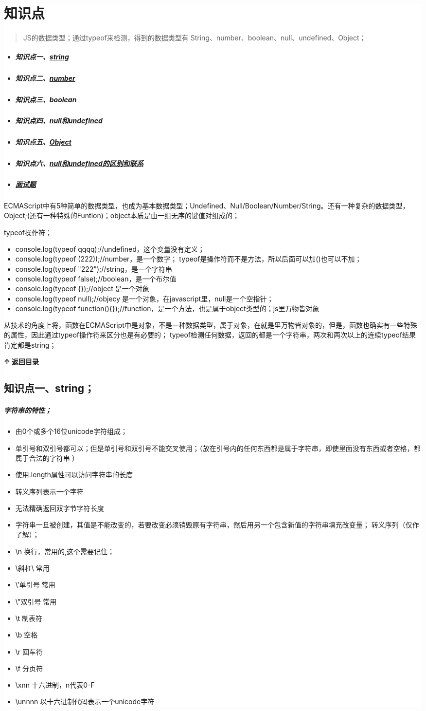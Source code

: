 <a name="zero"><a/>

# 知识点

> JS的数据类型；通过typeof来检测，得到的数据类型有 String、number、boolean、null、undefined、Object；

- ##### 知识点一、[string](#one)
- ##### 知识点二、[number](#two)
- ##### 知识点三、[boolean](#three)
- ##### 知识点四、[null和undefined](#four)
- ##### 知识点五、[Object](#five)
- ##### 知识点六、[null和undefined的区别和联系](#six)
- ##### [面试题](#footer)

ECMAScript中有5种简单的数据类型，也成为基本数据类型；Undefined、Null/Boolean/Number/String。还有一种复杂的数据类型，Object;(还有一种特殊的Funtion)；object本质是由一组无序的键值对组成的；

typeof操作符；

- console.log(typeof qqqq);//undefined，这个变量没有定义；
- console.log(typeof (222));//number，是一个数字； typeof是操作符而不是方法，所以后面可以加()也可以不加；
- console.log(typeof "222");//string，是一个字符串
- console.log(typeof false);//boolean，是一个布尔值
- console.log(typeof {});//object 是一个对象
- console.log(typeof null);//objecy 是一个对象，在javascript里，null是一个空指针；
- console.log(typeof function(){});//function，是一个方法，也是属于object类型的；js里万物皆对象

从技术的角度上将，函数在ECMAScript中是对象，不是一种数据类型，属于对象，在就是里万物皆对象的，但是，函数也确实有一些特殊的属性，因此通过typeof操作符来区分也是有必要的；
typeof检测任何数据，返回的都是一个字符串，两次和两次以上的连续typeof结果肯定都是string；

**[↑ 返回目录](#zero)**

<a name="one"><a/>

## 知识点一、string；

##### 字符串的特性；
- 由0个或多个16位unicode字符组成；
- 单引号和双引号都可以；但是单引号和双引号不能交叉使用；（放在引号内的任何东西都是属于字符串，即使里面没有东西或者空格，都属于合法的字符串 ）
- 使用.length属性可以访问字符串的长度
- 转义序列表示一个字符
- 无法精确返回双字节字符长度
- 字符串一旦被创建，其值是不能改变的，若要改变必须销毁原有字符串，然后用另一个包含新值的字符串填充改变量；
转义序列（仅作了解）；
- \n 换行，常用的,这个需要记住；
- \\斜杠\  常用
- \’单引号 常用
- \”双引号 常用

- \t 制表符
- \b 空格
- \r 回车符
- \f 分页符
- \xnn 十六进制，n代表0-F
- \unnnn 以十六进制代码表示一个unicode字符
